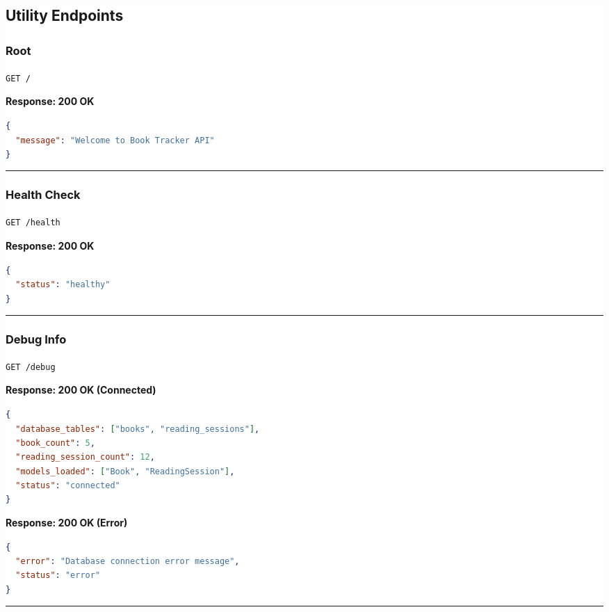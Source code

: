 
## Utility Endpoints

### Root
```http
GET /
```

**Response: 200 OK**
```json
{
  "message": "Welcome to Book Tracker API"
}
```

---

### Health Check
```http
GET /health
```

**Response: 200 OK**
```json
{
  "status": "healthy"
}
```

---

### Debug Info
```http
GET /debug
```

**Response: 200 OK (Connected)**
```json
{
  "database_tables": ["books", "reading_sessions"],
  "book_count": 5,
  "reading_session_count": 12,
  "models_loaded": ["Book", "ReadingSession"],
  "status": "connected"
}
```

**Response: 200 OK (Error)**
```json
{
  "error": "Database connection error message",
  "status": "error"
}
```

---